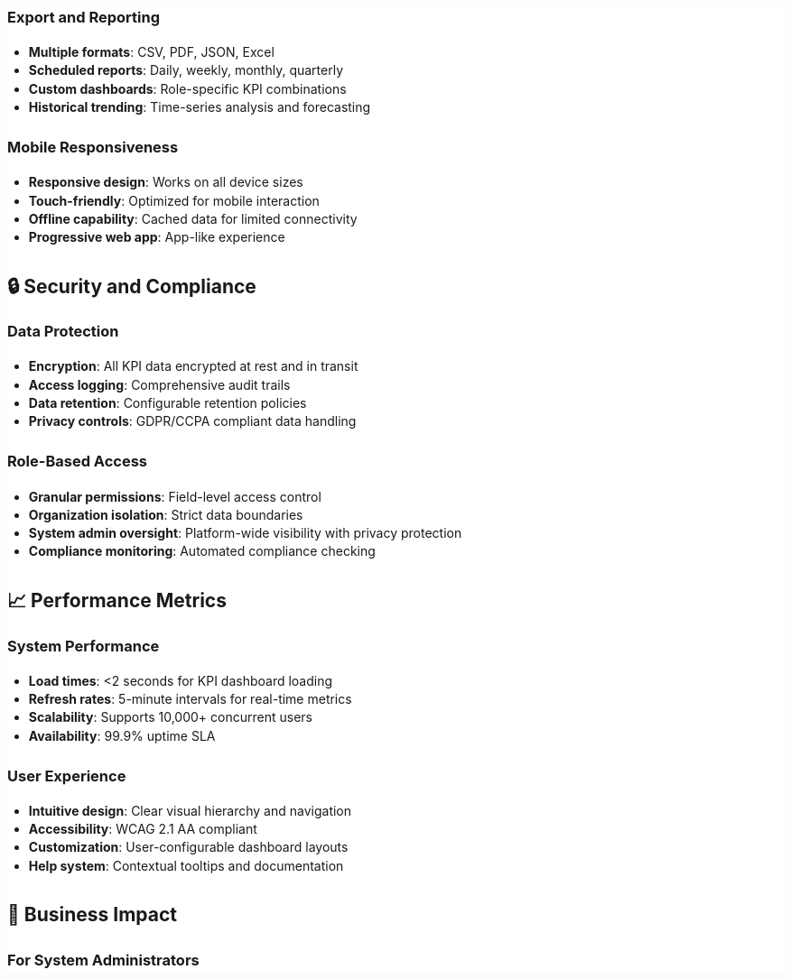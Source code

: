 ### Export and Reporting

- **Multiple formats**: CSV, PDF, JSON, Excel
- **Scheduled reports**: Daily, weekly, monthly, quarterly
- **Custom dashboards**: Role-specific KPI combinations
- **Historical trending**: Time-series analysis and forecasting

### Mobile Responsiveness

- **Responsive design**: Works on all device sizes
- **Touch-friendly**: Optimized for mobile interaction
- **Offline capability**: Cached data for limited connectivity
- **Progressive web app**: App-like experience

## 🔒 Security and Compliance

### Data Protection

- **Encryption**: All KPI data encrypted at rest and in transit
- **Access logging**: Comprehensive audit trails
- **Data retention**: Configurable retention policies
- **Privacy controls**: GDPR/CCPA compliant data handling

### Role-Based Access

- **Granular permissions**: Field-level access control
- **Organization isolation**: Strict data boundaries
- **System admin oversight**: Platform-wide visibility with privacy protection
- **Compliance monitoring**: Automated compliance checking

## 📈 Performance Metrics

### System Performance

- **Load times**: <2 seconds for KPI dashboard loading
- **Refresh rates**: 5-minute intervals for real-time metrics
- **Scalability**: Supports 10,000+ concurrent users
- **Availability**: 99.9% uptime SLA

### User Experience

- **Intuitive design**: Clear visual hierarchy and navigation
- **Accessibility**: WCAG 2.1 AA compliant
- **Customization**: User-configurable dashboard layouts
- **Help system**: Contextual tooltips and documentation

## 🎯 Business Impact

### For System Administrators
